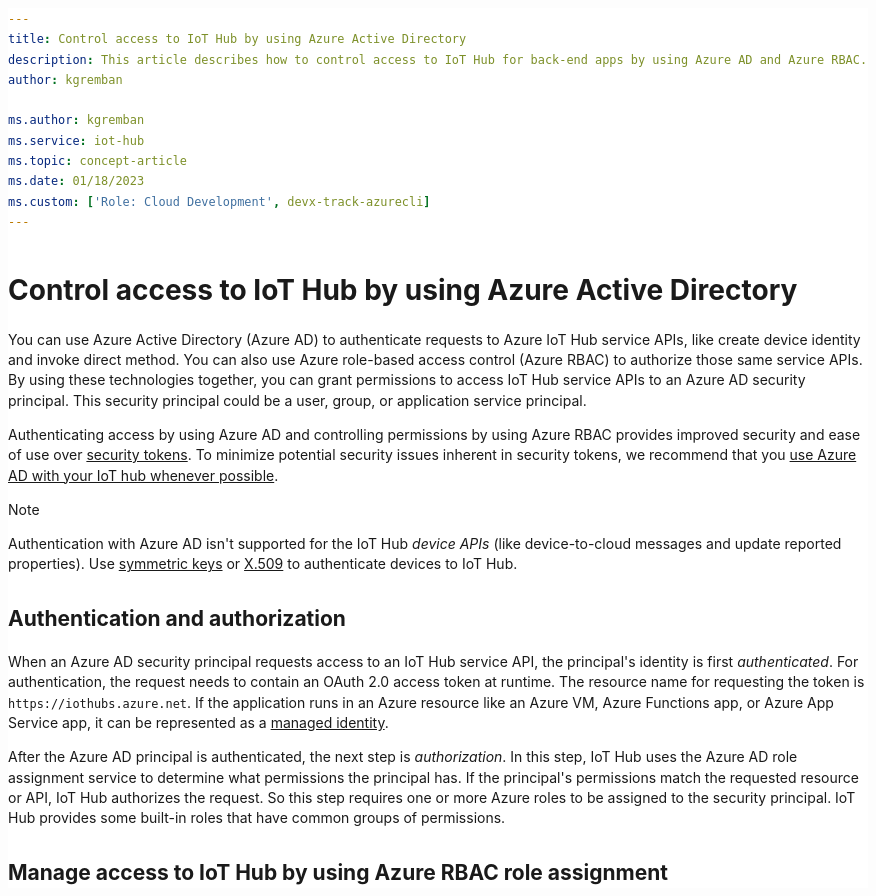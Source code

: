 ```yaml
---
title: Control access to IoT Hub by using Azure Active Directory 
description: This article describes how to control access to IoT Hub for back-end apps by using Azure AD and Azure RBAC.
author: kgremban

ms.author: kgremban
ms.service: iot-hub
ms.topic: concept-article
ms.date: 01/18/2023
ms.custom: ['Role: Cloud Development', devx-track-azurecli]
---
```


# Control access to IoT Hub by using Azure Active Directory

You can use Azure Active Directory (Azure AD) to authenticate requests to Azure IoT Hub service APIs, like create device identity and invoke direct method. You can also use Azure role-based access control (Azure RBAC) to authorize those same service APIs. By using these technologies together, you can grant permissions to access IoT Hub service APIs to an Azure AD security principal. This security principal could be a user, group, or application service principal.

Authenticating access by using Azure AD and controlling permissions by using Azure RBAC provides improved security and ease of use over [security tokens](iot-hub-dev-guide-sas.md). To minimize potential security issues inherent in security tokens, we recommend that you [use Azure AD with your IoT hub whenever possible](#azure-ad-access-and-shared-access-policies). 

> [!NOTE]
> Authentication with Azure AD isn't supported for the IoT Hub *device APIs* (like device-to-cloud messages and update reported properties). Use [symmetric keys](iot-hub-dev-guide-sas.md#use-a-symmetric-key-in-the-identity-registry) or [X.509](iot-hub-x509ca-overview.md) to authenticate devices to IoT Hub.

## Authentication and authorization

When an Azure AD security principal requests access to an IoT Hub service API, the principal's identity is first *authenticated*. For authentication, the request needs to contain an OAuth 2.0 access token at runtime. The resource name for requesting the token is `https://iothubs.azure.net`. If the application runs in an Azure resource like an Azure VM, Azure Functions app, or Azure App Service app, it can be represented as a [managed identity](../active-directory/managed-identities-azure-resources/how-managed-identities-work-vm.md). 

After the Azure AD principal is authenticated, the next step is *authorization*. In this step, IoT Hub uses the Azure AD role assignment service to determine what permissions the principal has. If the principal's permissions match the requested resource or API, IoT Hub authorizes the request. So this step requires one or more Azure roles to be assigned to the security principal. IoT Hub provides some built-in roles that have common groups of permissions.

## Manage access to IoT Hub by using Azure RBAC role assignment
